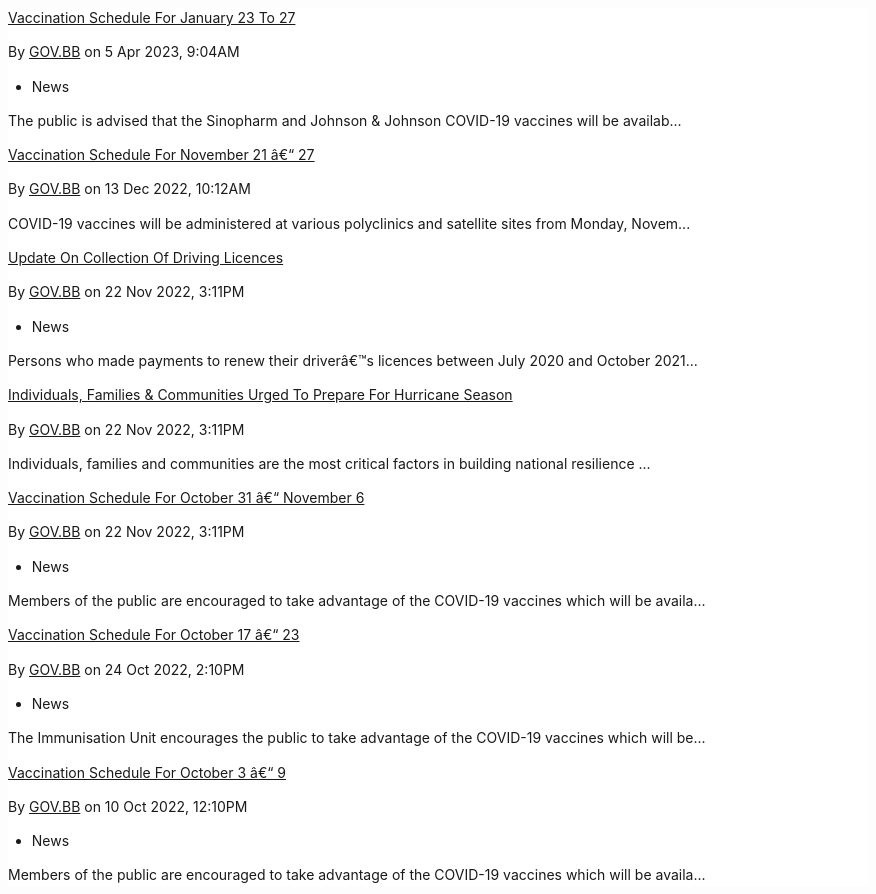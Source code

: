 [Vaccination Schedule For January 23 To 27](#)

By [GOV.BB](#)
on 5 Apr 2023, 9:04AM

- News

The public is advised that the Sinopharm and Johnson & Johnson COVID-19 vaccines will be availab...

[Vaccination Schedule For November 21 â€“ 27](#)

By [GOV.BB](#)
on 13 Dec 2022, 10:12AM

COVID-19 vaccines will be administered at various polyclinics and satellite sites from Monday, Novem...

[Update On Collection Of Driving Licences](#)

By [GOV.BB](#)
on 22 Nov 2022, 3:11PM

- News

Persons who made payments to renew their driverâ€™s licences between July 2020 and October 2021...

[Individuals, Families & Communities Urged To Prepare For Hurricane Season](#)

By [GOV.BB](#)
on 22 Nov 2022, 3:11PM

Individuals, families and communities are the most critical factors in building national resilience ...

[Vaccination Schedule For October 31 â€“ November 6](#)

By [GOV.BB](#)
on 22 Nov 2022, 3:11PM

- News

Members of the public are encouraged to take advantage of the COVID-19 vaccines which will be availa...

[Vaccination Schedule For October 17 â€“ 23](#)

By [GOV.BB](#)
on 24 Oct 2022, 2:10PM

- News

The Immunisation Unit encourages the public to take advantage of the COVID-19 vaccines which will be...

[Vaccination Schedule For October 3 â€“ 9](#)

By [GOV.BB](#)
on 10 Oct 2022, 12:10PM

- News

Members of the public are encouraged to take advantage of the COVID-19 vaccines which will be availa...

